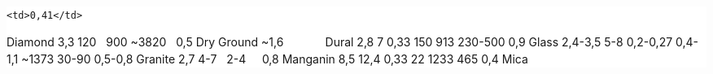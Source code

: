     <td>0,41</td>
  </tr>
   <tr>
    <td>Diamond</td>
    <td>3,3</td>
    <td>120</td>
    <td>&nbsp;</td>
    <td>900</td>
    <td>~3820</td>
    <td>&nbsp;</td>
    <td>0,5</td>
  </tr>
  <tr>
    <td>Dry Ground</td>
    <td>~1,6</td>
    <td>&nbsp;</td>
    <td>&nbsp;</td>
    <td>&nbsp;</td>
    <td>&nbsp;</td>
    <td>&nbsp;</td>
    <td>&nbsp;</td>
  </tr>
  <tr>
    <td>Dural</td>
    <td>2,8</td>
    <td>7</td>
    <td>0,33</td>
    <td>150</td>
    <td>913</td> 
    <td>230-500</td>
    <td>0,9</td>
  </tr>
  <tr>
    <td>Glass</td>
    <td>2,4-3,5</td>
    <td>5-8</td>
    <td>0,2-0,27</td>
    <td>0,4-1,1</td>
    <td>~1373</td> 
    <td>30-90</td>
    <td>0,5-0,8</td>
  </tr>
  <tr>
    <td>Granite</td>
    <td>2,7</td>
    <td>4-7</td>
    <td>&nbsp;</td>
    <td>2-4</td> 
    <td>&nbsp;</td>
    <td>&nbsp;</td>
    <td>0,8</td>
  </tr>
  <tr>
    <td>Manganin</td>
    <td>8,5</td>
    <td>12,4</td>
    <td>0,33</td>
    <td>22</td>
    <td>1233</td> 
    <td>465</td>
    <td>0,4</td>
  </tr>
  <tr>
    <td>Mica</td>